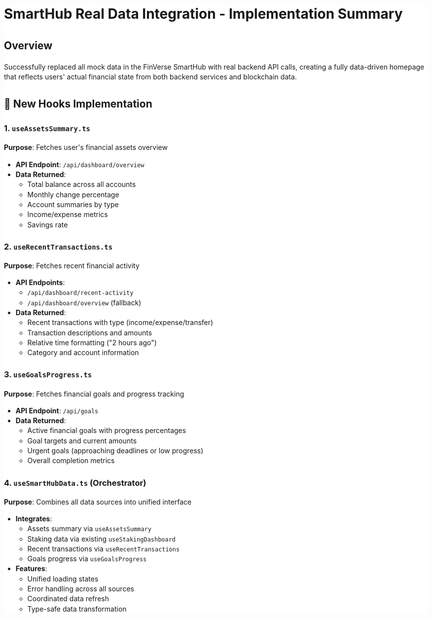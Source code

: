 # SmartHub Real Data Integration - Implementation Summary

## Overview

Successfully replaced all mock data in the FinVerse SmartHub with real backend API calls, creating a fully data-driven homepage that reflects users' actual financial state from both backend services and blockchain data.

## 🔧 New Hooks Implementation

### 1. `useAssetsSummary.ts`
**Purpose**: Fetches user's financial assets overview
- **API Endpoint**: `/api/dashboard/overview`
- **Data Returned**:
  - Total balance across all accounts
  - Monthly change percentage
  - Account summaries by type
  - Income/expense metrics
  - Savings rate

### 2. `useRecentTransactions.ts`
**Purpose**: Fetches recent financial activity
- **API Endpoints**: 
  - `/api/dashboard/recent-activity`
  - `/api/dashboard/overview` (fallback)
- **Data Returned**:
  - Recent transactions with type (income/expense/transfer)
  - Transaction descriptions and amounts
  - Relative time formatting ("2 hours ago")
  - Category and account information

### 3. `useGoalsProgress.ts`
**Purpose**: Fetches financial goals and progress tracking
- **API Endpoint**: `/api/goals`
- **Data Returned**:
  - Active financial goals with progress percentages
  - Goal targets and current amounts
  - Urgent goals (approaching deadlines or low progress)
  - Overall completion metrics

### 4. `useSmartHubData.ts` (Orchestrator)
**Purpose**: Combines all data sources into unified interface
- **Integrates**:
  - Assets summary via `useAssetsSummary`
  - Staking data via existing `useStakingDashboard`
  - Recent transactions via `useRecentTransactions`
  - Goals progress via `useGoalsProgress`
- **Features**:
  - Unified loading states
  - Error handling across all sources
  - Coordinated data refresh
  - Type-safe data transformation
